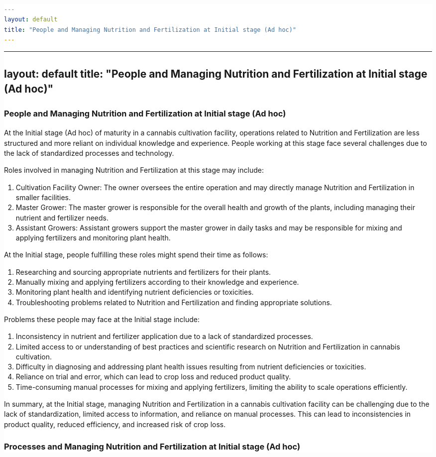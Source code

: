```yaml
---
layout: default
title: "People and Managing Nutrition and Fertilization at Initial stage (Ad hoc)"
---
```


---
layout: default
title: "People and Managing Nutrition and Fertilization at Initial stage (Ad hoc)"
---
### People and Managing Nutrition and Fertilization at Initial stage (Ad hoc)

At the Initial stage (Ad hoc) of maturity in a cannabis cultivation facility, operations related to Nutrition and Fertilization are less structured and more reliant on individual knowledge and experience. People working at this stage face several challenges due to the lack of standardized processes and technology.

Roles involved in managing Nutrition and Fertilization at this stage may include:

1. Cultivation Facility Owner: The owner oversees the entire operation and may directly manage Nutrition and Fertilization in smaller facilities.
2. Master Grower: The master grower is responsible for the overall health and growth of the plants, including managing their nutrient and fertilizer needs.
3. Assistant Growers: Assistant growers support the master grower in daily tasks and may be responsible for mixing and applying fertilizers and monitoring plant health.

At the Initial stage, people fulfilling these roles might spend their time as follows:

1. Researching and sourcing appropriate nutrients and fertilizers for their plants.
2. Manually mixing and applying fertilizers according to their knowledge and experience.
3. Monitoring plant health and identifying nutrient deficiencies or toxicities.
4. Troubleshooting problems related to Nutrition and Fertilization and finding appropriate solutions.

Problems these people may face at the Initial stage include:

1. Inconsistency in nutrient and fertilizer application due to a lack of standardized processes.
2. Limited access to or understanding of best practices and scientific research on Nutrition and Fertilization in cannabis cultivation.
3. Difficulty in diagnosing and addressing plant health issues resulting from nutrient deficiencies or toxicities.
4. Reliance on trial and error, which can lead to crop loss and reduced product quality.
5. Time-consuming manual processes for mixing and applying fertilizers, limiting the ability to scale operations efficiently.

In summary, at the Initial stage, managing Nutrition and Fertilization in a cannabis cultivation facility can be challenging due to the lack of standardization, limited access to information, and reliance on manual processes. This can lead to inconsistencies in product quality, reduced efficiency, and increased risk of crop loss.
### Processes and Managing Nutrition and Fertilization at Initial stage (Ad hoc)
